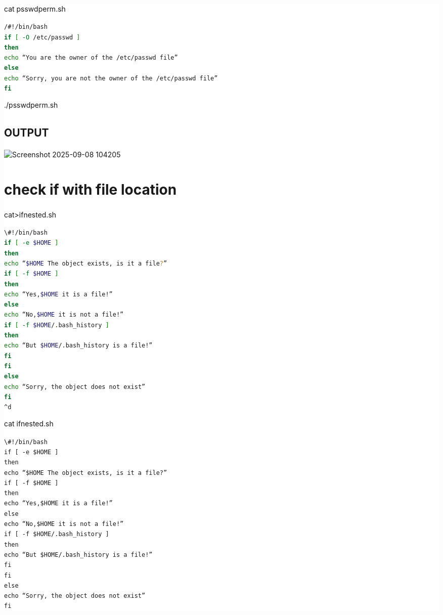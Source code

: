 cat psswdperm.sh 
```bash
/#!/bin/bash
if [ -O /etc/passwd ]
then
echo “You are the owner of the /etc/passwd file”
else
echo “Sorry, you are not the owner of the /etc/passwd file”
fi
 ```
./psswdperm.sh
## OUTPUT
<img width="642" height="152" alt="Screenshot 2025-09-08 104205" src="https://github.com/user-attachments/assets/737ba254-4e3d-4f17-bcc4-2afcfddc3080" />

# check if with file location
cat>ifnested.sh 
```bash
\#!/bin/bash
if [ -e $HOME ]
then
echo “$HOME The object exists, is it a file?”
if [ -f $HOME ]
then
echo “Yes,$HOME it is a file!”
else
echo “No,$HOME it is not a file!”
if [ -f $HOME/.bash_history ]
then
echo “But $HOME/.bash_history is a file!”
fi
fi
else
echo “Sorry, the object does not exist”
fi
^d
```
cat ifnested.sh 
```
\#!/bin/bash
if [ -e $HOME ]
then
echo “$HOME The object exists, is it a file?”
if [ -f $HOME ]
then
echo “Yes,$HOME it is a file!”
else
echo “No,$HOME it is not a file!”
if [ -f $HOME/.bash_history ]
then
echo “But $HOME/.bash_history is a file!”
fi
fi
else
echo “Sorry, the object does not exist”
fi
```
